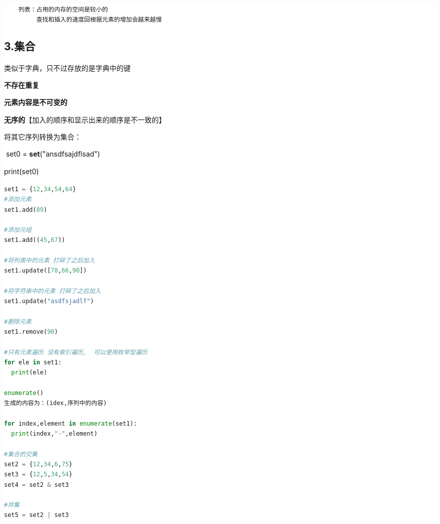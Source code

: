 ```python
    列表：占用的内存的空间是较小的
    	 查找和插入的速度回根据元素的增加会越来越慢
```



## 3.集合

类似于字典，只不过存放的是字典中的键

**不存在重复**

**元素内容是不可变的**

**无序的**【加入的顺序和显示出来的顺序是不一致的】

将其它序列转换为集合：

​	set0 = **set**("ansdfsajdflsad")

print(set0)

```python
set1 = {12,34,54,64}
#添加元素
set1.add(89)

#添加元组
set1.add((45,67))

#将列表中的元素 打碎了之后加入
set1.update([78,66,90])

#将字符串中的元素 打碎了之后加入
set1.update("asdfsjadlf")

#删除元素
set1.remove(90)

#只有元素遍历 没有索引遍历,  可以使用枚举型遍历
for ele in set1:
  print(ele)
  
enumerate()
生成的内容为：(idex,序列中的内容)

for index,element in enumerate(set1):
  print(index,"-",element)

#集合的交集
set2 = {12,34,6,75}
set3 = {12,5,34,54}
set4 = set2 & set3

#并集
set5 = set2 | set3
```
